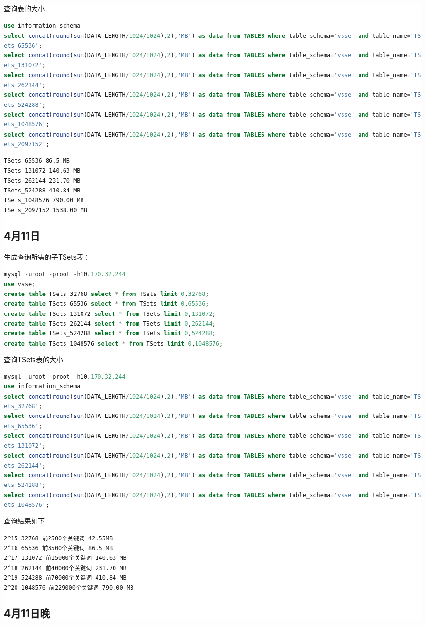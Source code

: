 查询表的大小
```sql
use information_schema
select concat(round(sum(DATA_LENGTH/1024/1024),2),'MB') as data from TABLES where table_schema='vsse' and table_name='TSets_65536';
select concat(round(sum(DATA_LENGTH/1024/1024),2),'MB') as data from TABLES where table_schema='vsse' and table_name='TSets_131072';
select concat(round(sum(DATA_LENGTH/1024/1024),2),'MB') as data from TABLES where table_schema='vsse' and table_name='TSets_262144';
select concat(round(sum(DATA_LENGTH/1024/1024),2),'MB') as data from TABLES where table_schema='vsse' and table_name='TSets_524288';
select concat(round(sum(DATA_LENGTH/1024/1024),2),'MB') as data from TABLES where table_schema='vsse' and table_name='TSets_1048576';
select concat(round(sum(DATA_LENGTH/1024/1024),2),'MB') as data from TABLES where table_schema='vsse' and table_name='TSets_2097152';
```

```bash
TSets_65536 86.5 MB
TSets_131072 140.63 MB
TSets_262144 231.70 MB
TSets_524288 410.84 MB
TSets_1048576 790.00 MB
TSets_2097152 1538.00 MB
```
## 4月11日
生成查询所需的子TSets表：
```sql
mysql -uroot -proot -h10.170.32.244
use vsse;
create table TSets_32768 select * from TSets limit 0,32768;
create table TSets_65536 select * from TSets limit 0,65536;
create table TSets_131072 select * from TSets limit 0,131072;
create table TSets_262144 select * from TSets limit 0,262144;
create table TSets_524288 select * from TSets limit 0,524288;
create table TSets_1048576 select * from TSets limit 0,1048576;
```
查询TSets表的大小
```sql
mysql -uroot -proot -h10.170.32.244
use information_schema;
select concat(round(sum(DATA_LENGTH/1024/1024),2),'MB') as data from TABLES where table_schema='vsse' and table_name='TSets_32768';
select concat(round(sum(DATA_LENGTH/1024/1024),2),'MB') as data from TABLES where table_schema='vsse' and table_name='TSets_65536';
select concat(round(sum(DATA_LENGTH/1024/1024),2),'MB') as data from TABLES where table_schema='vsse' and table_name='TSets_131072';
select concat(round(sum(DATA_LENGTH/1024/1024),2),'MB') as data from TABLES where table_schema='vsse' and table_name='TSets_262144';
select concat(round(sum(DATA_LENGTH/1024/1024),2),'MB') as data from TABLES where table_schema='vsse' and table_name='TSets_524288';
select concat(round(sum(DATA_LENGTH/1024/1024),2),'MB') as data from TABLES where table_schema='vsse' and table_name='TSets_1048576';
```
查询结果如下
```
2^15 32768 前2500个关键词 42.55MB
2^16 65536 前3500个关键词 86.5 MB
2^17 131072 前15000个关键词 140.63 MB
2^18 262144 前40000个关键词 231.70 MB
2^19 524288 前70000个关键词 410.84 MB
2^20 1048576 前229000个关键词 790.00 MB
```
## 4月11日晚